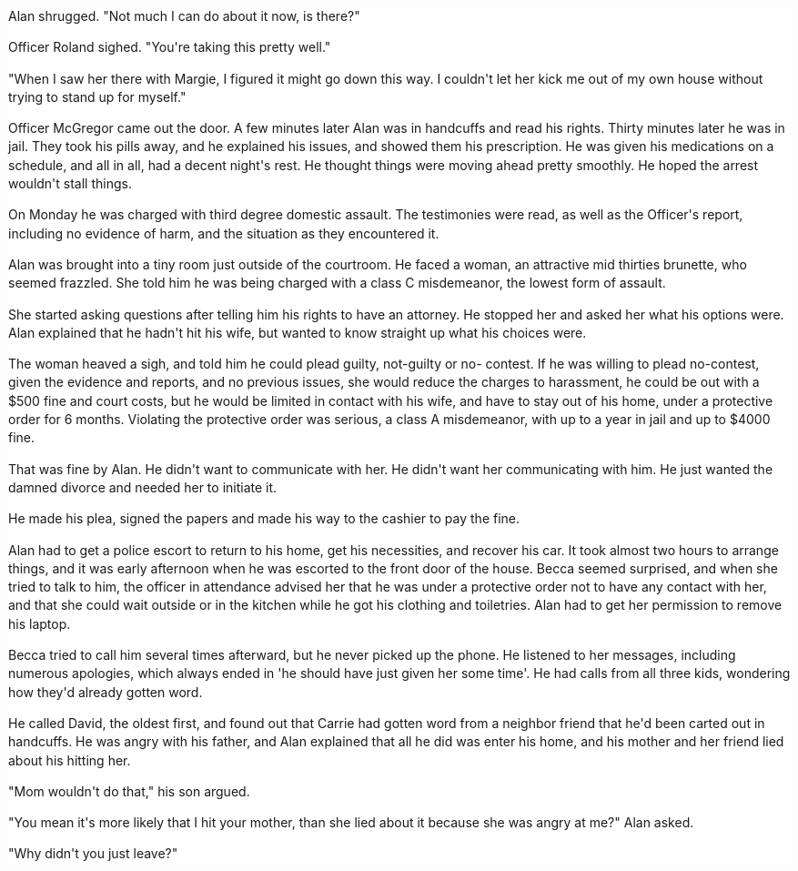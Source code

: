  Alan shrugged. "Not much I can do about it now, is there?" 

 Officer Roland sighed. "You're taking this pretty well." 

 "When I saw her there with Margie, I figured it might go down this way. I couldn't let her kick me out of my own house without trying to stand up for myself." 

 Officer McGregor came out the door. A few minutes later Alan was in handcuffs and read his rights. Thirty minutes later he was in jail. They took his pills away, and he explained his issues, and showed them his prescription. He was given his medications on a schedule, and all in all, had a decent night's rest. He thought things were moving ahead pretty smoothly. He hoped the arrest wouldn't stall things. 

 On Monday he was charged with third degree domestic assault. The testimonies were read, as well as the Officer's report, including no evidence of harm, and the situation as they encountered it. 

 Alan was brought into a tiny room just outside of the courtroom. He faced a woman, an attractive mid thirties brunette, who seemed frazzled. She told him he was being charged with a class C misdemeanor, the lowest form of assault. 

 She started asking questions after telling him his rights to have an attorney. He stopped her and asked her what his options were. Alan explained that he hadn't hit his wife, but wanted to know straight up what his choices were. 

 The woman heaved a sigh, and told him he could plead guilty, not-guilty or no- contest. If he was willing to plead no-contest, given the evidence and reports, and no previous issues, she would reduce the charges to harassment, he could be out with a $500 fine and court costs, but he would be limited in contact with his wife, and have to stay out of his home, under a protective order for 6 months. Violating the protective order was serious, a class A misdemeanor, with up to a year in jail and up to $4000 fine. 

 That was fine by Alan. He didn't want to communicate with her. He didn't want her communicating with him. He just wanted the damned divorce and needed her to initiate it. 

 He made his plea, signed the papers and made his way to the cashier to pay the fine. 

 Alan had to get a police escort to return to his home, get his necessities, and recover his car. It took almost two hours to arrange things, and it was early afternoon when he was escorted to the front door of the house. Becca seemed surprised, and when she tried to talk to him, the officer in attendance advised her that he was under a protective order not to have any contact with her, and that she could wait outside or in the kitchen while he got his clothing and toiletries. Alan had to get her permission to remove his laptop. 

 Becca tried to call him several times afterward, but he never picked up the phone. He listened to her messages, including numerous apologies, which always ended in 'he should have just given her some time'. He had calls from all three kids, wondering how they'd already gotten word. 

 He called David, the oldest first, and found out that Carrie had gotten word from a neighbor friend that he'd been carted out in handcuffs. He was angry with his father, and Alan explained that all he did was enter his home, and his mother and her friend lied about his hitting her. 

 "Mom wouldn't do that," his son argued. 

 "You mean it's more likely that I hit your mother, than she lied about it because she was angry at me?" Alan asked. 

 "Why didn't you just leave?" 
